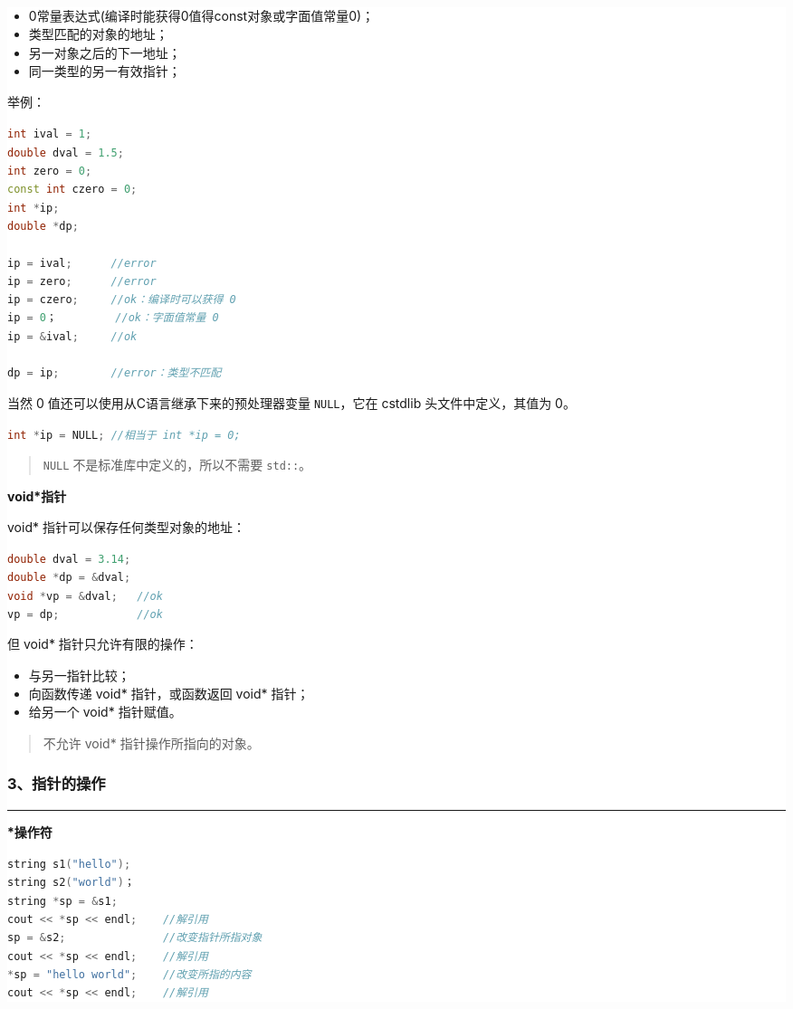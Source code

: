 - 0常量表达式(编译时能获得0值得const对象或字面值常量0)；
- 类型匹配的对象的地址；
- 另一对象之后的下一地址；
- 同一类型的另一有效指针；

举例：

```C++
int ival = 1;
double dval = 1.5;
int zero = 0;
const int czero = 0;
int *ip;
double *dp;

ip = ival;		//error
ip = zero;		//error
ip = czero;		//ok：编译时可以获得 0
ip = 0；			//ok：字面值常量 0
ip = &ival;		//ok

dp = ip;		//error：类型不匹配
```	

当然 0 值还可以使用从C语言继承下来的预处理器变量 `NULL`，它在 cstdlib 头文件中定义，其值为 0。

```C++
int *ip = NULL;	//相当于 int *ip = 0;
```
> `NULL` 不是标准库中定义的，所以不需要 `std::`。

**void\*指针**

void* 指针可以保存任何类型对象的地址：

```C++
double dval = 3.14;
double *dp = &dval;
void *vp = &dval;	//ok
vp = dp;			//ok
```

但 void* 指针只允许有限的操作：

- 与另一指针比较；
- 向函数传递 void* 指针，或函数返回 void* 指针；
- 给另一个 void* 指针赋值。

> 不允许 void* 指针操作所指向的对象。

### 3、指针的操作 ###
---

**\*操作符**

```C++
string s1("hello");
string s2("world")；
string *sp = &s1;
cout << *sp << endl;	//解引用
sp = &s2;				//改变指针所指对象
cout << *sp << endl;	//解引用
*sp = "hello world";	//改变所指的内容
cout << *sp << endl;	//解引用
```
